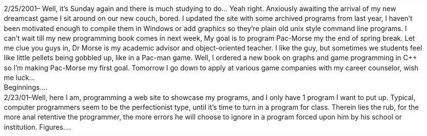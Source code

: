  2/25/2001– Well, it’s Sunday again and there is much studying to do… Yeah right. Anxiously awaiting the arrival of my new dreamcast game I sit around on our new couch, bored. I updated the site with some archived programs from last year, I haven’t been motivated enough to compile them in Windows or add graphics so they’re plain old unix style command line programs. I can’t wait till my new programming book comes in next week, My goal is to program Pac-Morse my the end of spring break. Let me clue you guys in, Dr Morse is my academic advisor and object-oriented teacher. I like the guy, but sometimes we students feel like little pellets being gobbled up, like in a Pac-man game. Well, I ordered a new book on graphs and game programming in C++ so I’m making Pac-Morse my first goal. Tomorrow I go down to apply at various game companies with my career counselor, wish me luck…  
 Beginnings….  
 2/23/01–Well, here I am, programming a web site to showcase my programs, and I only have 1 program I want to put up. Typical, computer programmers seem to be the perfectionist type, until it’s time to turn in a program for class. Therein lies the rub, for the more anal retentive the programmer, the more errors he will choose to ignore in a program forced upon him by his school or institution. Figures….


